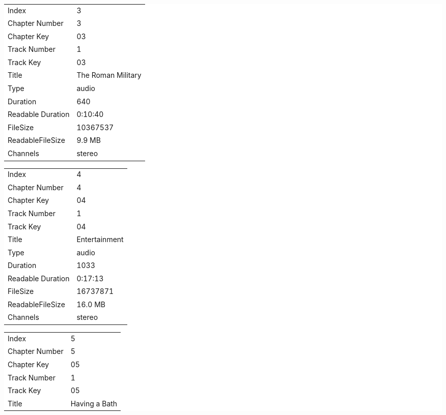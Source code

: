|  |  |
| - | - |
| Index | 3 |
| Chapter Number | 3 |
| Chapter Key | 03 |
| Track Number | 1 |
| Track Key | 03 |
| Title | The Roman Military |
| Type | audio |
| Duration | 640 |
| Readable Duration | 0:10:40 |
| FileSize | 10367537 |
| ReadableFileSize | 9.9 MB |
| Channels | stereo |

|  |  |
| - | - |
| Index | 4 |
| Chapter Number | 4 |
| Chapter Key | 04 |
| Track Number | 1 |
| Track Key | 04 |
| Title | Entertainment |
| Type | audio |
| Duration | 1033 |
| Readable Duration | 0:17:13 |
| FileSize | 16737871 |
| ReadableFileSize | 16.0 MB |
| Channels | stereo |

|  |  |
| - | - |
| Index | 5 |
| Chapter Number | 5 |
| Chapter Key | 05 |
| Track Number | 1 |
| Track Key | 05 |
| Title | Having a Bath |